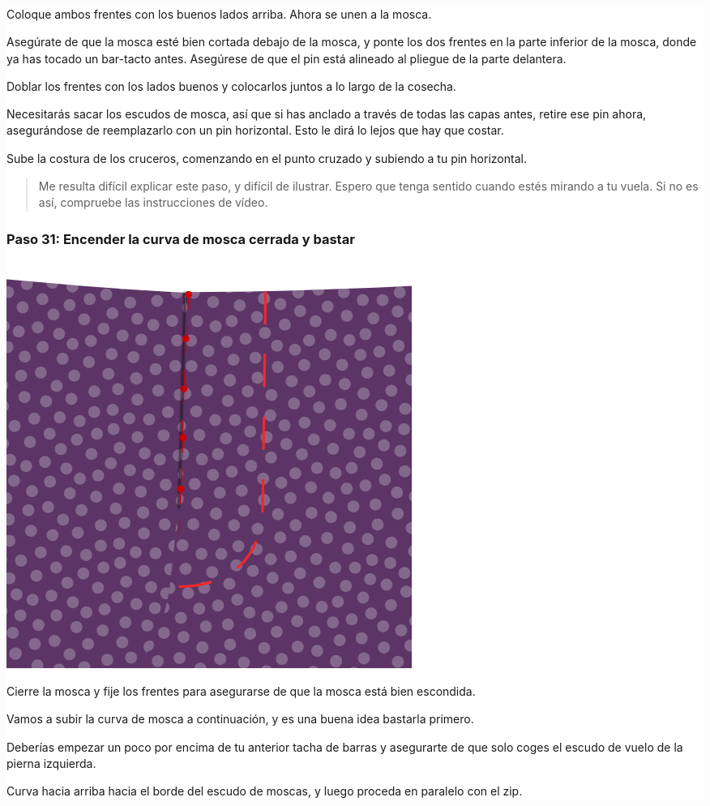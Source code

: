 Coloque ambos frentes con los buenos lados arriba. Ahora se unen a la mosca.

Asegúrate de que la mosca esté bien cortada debajo de la mosca, y ponte los dos frentes en la parte inferior de la mosca, donde ya has tocado un bar-tacto antes. Asegúrese de que el pin está alineado al pliegue de la parte delantera.

Doblar los frentes con los lados buenos y colocarlos juntos a lo largo de la cosecha.

Necesitarás sacar los escudos de mosca, así que si has anclado a través de todas las capas antes, retire ese pin ahora, asegurándose de reemplazarlo con un pin horizontal. Esto le dirá lo lejos que hay que costar.

Sube la costura de los cruceros, comenzando en el punto cruzado y subiendo a tu pin horizontal.

> Me resulta difícil explicar este paso, y difícil de ilustrar. Espero que tenga sentido cuando estés mirando a tu vuela. Si no es así, compruebe las instrucciones de vídeo.

### Paso 31: Encender la curva de mosca cerrada y bastar

![Encender mosca cerrada y fundir curva de mosca](step31.png)

Cierre la mosca y fije los frentes para asegurarse de que la mosca está bien escondida.

Vamos a subir la curva de mosca a continuación, y es una buena idea bastarla primero.

Deberías empezar un poco por encima de tu anterior tacha de barras y asegurarte de que solo coges el escudo de vuelo de la pierna izquierda.

Curva hacia arriba hacia el borde del escudo de moscas, y luego proceda en paralelo con el zip.
